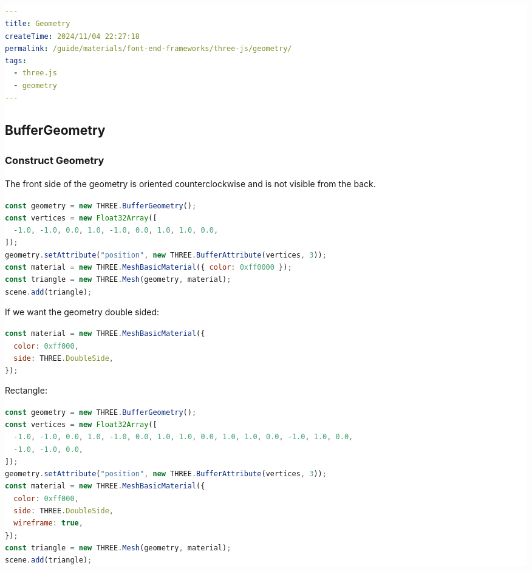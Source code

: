 ```yaml
---
title: Geometry
createTime: 2024/11/04 22:27:18
permalink: /guide/materials/font-end-frameworks/three-js/geometry/
tags:
  - three.js
  - geometry
---
```


## BufferGeometry

### Construct Geometry

The front side of the geometry is oriented counterclockwise and is not visible from the back.

```js
const geometry = new THREE.BufferGeometry();
const vertices = new Float32Array([
  -1.0, -1.0, 0.0, 1.0, -1.0, 0.0, 1.0, 1.0, 0.0,
]);
geometry.setAttribute("position", new THREE.BufferAttribute(vertices, 3));
const material = new THREE.MeshBasicMaterial({ color: 0xff0000 });
const triangle = new THREE.Mesh(geometry, material);
scene.add(triangle);
```

If we want the geometry double sided:

```js
const material = new THREE.MeshBasicMaterial({
  color: 0xff000,
  side: THREE.DoubleSide,
});
```

Rectangle:

```js
const geometry = new THREE.BufferGeometry();
const vertices = new Float32Array([
  -1.0, -1.0, 0.0, 1.0, -1.0, 0.0, 1.0, 1.0, 0.0, 1.0, 1.0, 0.0, -1.0, 1.0, 0.0,
  -1.0, -1.0, 0.0,
]);
geometry.setAttribute("position", new THREE.BufferAttribute(vertices, 3));
const material = new THREE.MeshBasicMaterial({
  color: 0xff000,
  side: THREE.DoubleSide,
  wireframe: true,
});
const triangle = new THREE.Mesh(geometry, material);
scene.add(triangle);
```
